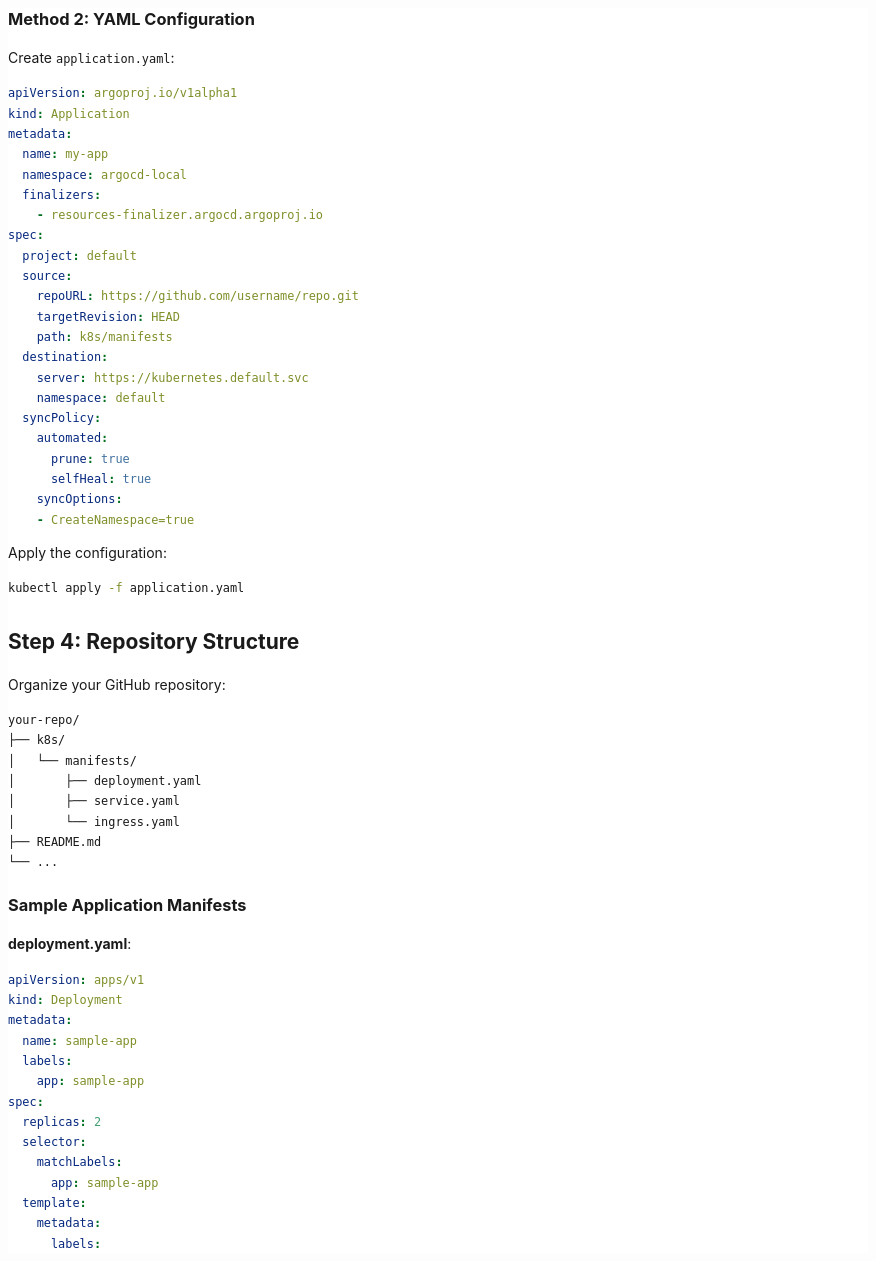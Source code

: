 ### Method 2: YAML Configuration
Create `application.yaml`:

```yaml
apiVersion: argoproj.io/v1alpha1
kind: Application
metadata:
  name: my-app
  namespace: argocd-local
  finalizers:
    - resources-finalizer.argocd.argoproj.io
spec:
  project: default
  source:
    repoURL: https://github.com/username/repo.git
    targetRevision: HEAD
    path: k8s/manifests
  destination:
    server: https://kubernetes.default.svc
    namespace: default
  syncPolicy:
    automated:
      prune: true
      selfHeal: true
    syncOptions:
    - CreateNamespace=true
```

Apply the configuration:
```bash
kubectl apply -f application.yaml
```

## Step 4: Repository Structure

Organize your GitHub repository:

```
your-repo/
├── k8s/
│   └── manifests/
│       ├── deployment.yaml
│       ├── service.yaml
│       └── ingress.yaml
├── README.md
└── ...
```

### Sample Application Manifests

**deployment.yaml**:
```yaml
apiVersion: apps/v1
kind: Deployment
metadata:
  name: sample-app
  labels:
    app: sample-app
spec:
  replicas: 2
  selector:
    matchLabels:
      app: sample-app
  template:
    metadata:
      labels:
```